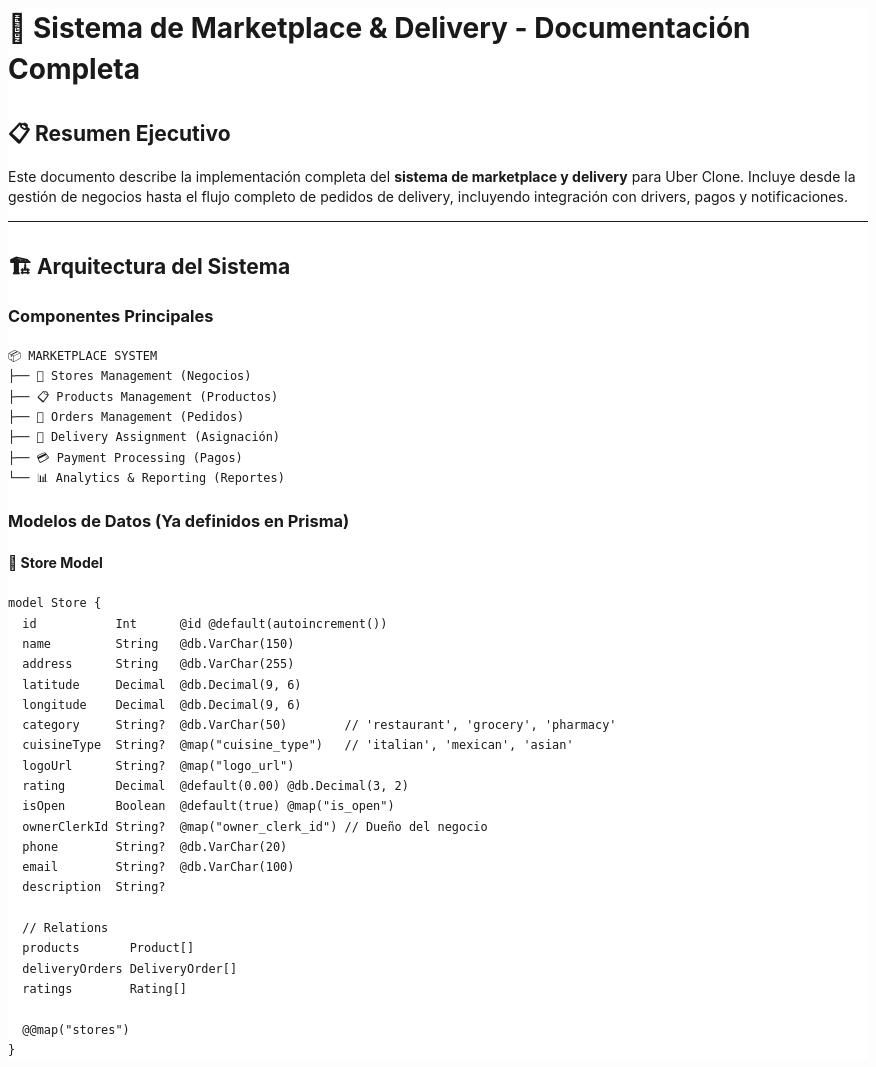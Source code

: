 # 🛒 **Sistema de Marketplace & Delivery - Documentación Completa**

## 📋 **Resumen Ejecutivo**

Este documento describe la implementación completa del **sistema de marketplace y delivery** para Uber Clone. Incluye desde la gestión de negocios hasta el flujo completo de pedidos de delivery, incluyendo integración con drivers, pagos y notificaciones.

---

## 🏗️ **Arquitectura del Sistema**

### **Componentes Principales**

```
📦 MARKETPLACE SYSTEM
├── 🏪 Stores Management (Negocios)
├── 📋 Products Management (Productos)
├── 🛒 Orders Management (Pedidos)
├── 🚚 Delivery Assignment (Asignación)
├── 💳 Payment Processing (Pagos)
└── 📊 Analytics & Reporting (Reportes)
```

### **Modelos de Datos (Ya definidos en Prisma)**

#### **🏪 Store Model**
```prisma
model Store {
  id           Int      @id @default(autoincrement())
  name         String   @db.VarChar(150)
  address      String   @db.VarChar(255)
  latitude     Decimal  @db.Decimal(9, 6)
  longitude    Decimal  @db.Decimal(9, 6)
  category     String?  @db.VarChar(50)        // 'restaurant', 'grocery', 'pharmacy'
  cuisineType  String?  @map("cuisine_type")   // 'italian', 'mexican', 'asian'
  logoUrl      String?  @map("logo_url")
  rating       Decimal  @default(0.00) @db.Decimal(3, 2)
  isOpen       Boolean  @default(true) @map("is_open")
  ownerClerkId String?  @map("owner_clerk_id") // Dueño del negocio
  phone        String?  @db.VarChar(20)
  email        String?  @db.VarChar(100)
  description  String?

  // Relations
  products       Product[]
  deliveryOrders DeliveryOrder[]
  ratings        Rating[]

  @@map("stores")
}
```
